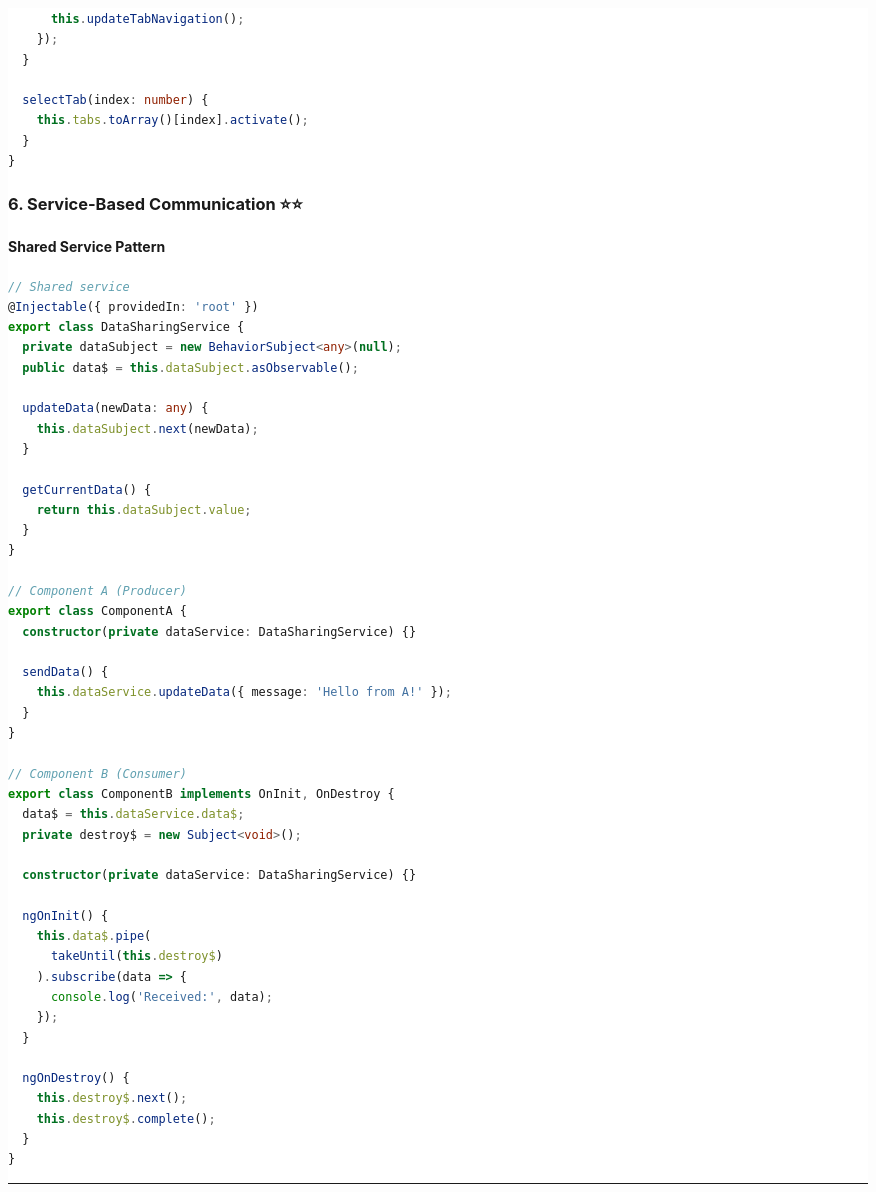 ```typescript
      this.updateTabNavigation();
    });
  }
  
  selectTab(index: number) {
    this.tabs.toArray()[index].activate();
  }
}
```

### **6. Service-Based Communication** ⭐⭐

#### **Shared Service Pattern**
```typescript
// Shared service
@Injectable({ providedIn: 'root' })
export class DataSharingService {
  private dataSubject = new BehaviorSubject<any>(null);
  public data$ = this.dataSubject.asObservable();
  
  updateData(newData: any) {
    this.dataSubject.next(newData);
  }
  
  getCurrentData() {
    return this.dataSubject.value;
  }
}

// Component A (Producer)
export class ComponentA {
  constructor(private dataService: DataSharingService) {}
  
  sendData() {
    this.dataService.updateData({ message: 'Hello from A!' });
  }
}

// Component B (Consumer)
export class ComponentB implements OnInit, OnDestroy {
  data$ = this.dataService.data$;
  private destroy$ = new Subject<void>();
  
  constructor(private dataService: DataSharingService) {}
  
  ngOnInit() {
    this.data$.pipe(
      takeUntil(this.destroy$)
    ).subscribe(data => {
      console.log('Received:', data);
    });
  }
  
  ngOnDestroy() {
    this.destroy$.next();
    this.destroy$.complete();
  }
}
```

---